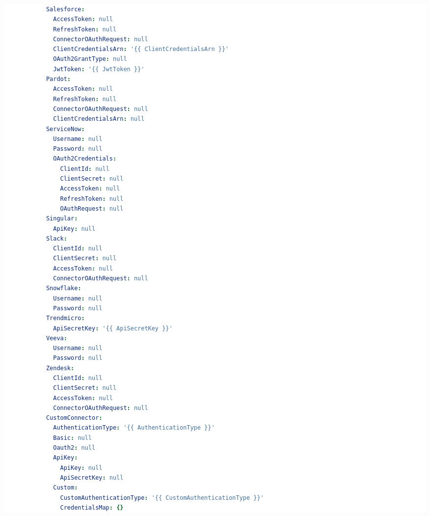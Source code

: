 ```yaml
            Salesforce:
              AccessToken: null
              RefreshToken: null
              ConnectorOAuthRequest: null
              ClientCredentialsArn: '{{ ClientCredentialsArn }}'
              OAuth2GrantType: null
              JwtToken: '{{ JwtToken }}'
            Pardot:
              AccessToken: null
              RefreshToken: null
              ConnectorOAuthRequest: null
              ClientCredentialsArn: null
            ServiceNow:
              Username: null
              Password: null
              OAuth2Credentials:
                ClientId: null
                ClientSecret: null
                AccessToken: null
                RefreshToken: null
                OAuthRequest: null
            Singular:
              ApiKey: null
            Slack:
              ClientId: null
              ClientSecret: null
              AccessToken: null
              ConnectorOAuthRequest: null
            Snowflake:
              Username: null
              Password: null
            Trendmicro:
              ApiSecretKey: '{{ ApiSecretKey }}'
            Veeva:
              Username: null
              Password: null
            Zendesk:
              ClientId: null
              ClientSecret: null
              AccessToken: null
              ConnectorOAuthRequest: null
            CustomConnector:
              AuthenticationType: '{{ AuthenticationType }}'
              Basic: null
              Oauth2: null
              ApiKey:
                ApiKey: null
                ApiSecretKey: null
              Custom:
                CustomAuthenticationType: '{{ CustomAuthenticationType }}'
                CredentialsMap: {}

```
</TabItem>
</Tabs>
